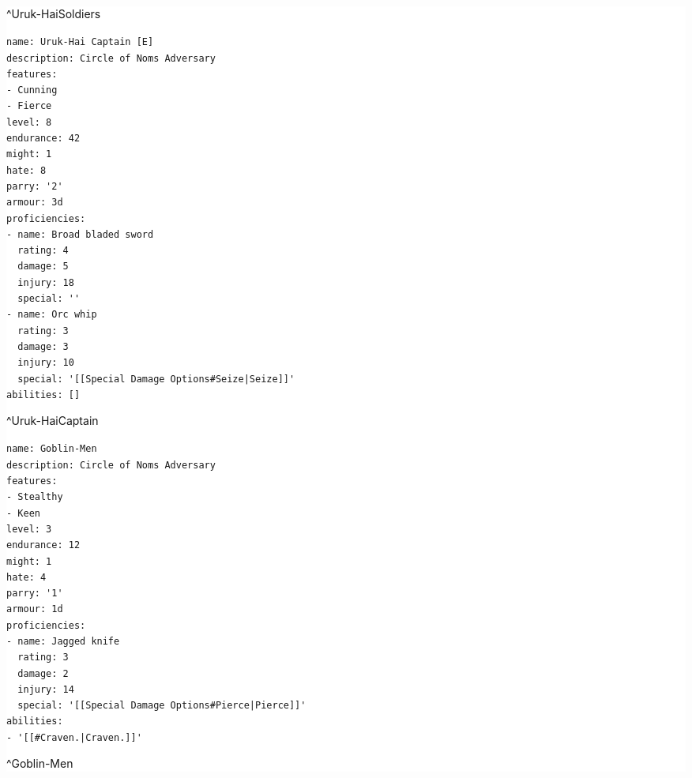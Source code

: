 ^Uruk-HaiSoldiers

```tor2e
name: Uruk-Hai Captain [E]
description: Circle of Noms Adversary
features:
- Cunning
- Fierce
level: 8
endurance: 42
might: 1
hate: 8
parry: '2'
armour: 3d
proficiencies:
- name: Broad bladed sword
  rating: 4
  damage: 5
  injury: 18
  special: ''
- name: Orc whip
  rating: 3
  damage: 3
  injury: 10
  special: '[[Special Damage Options#Seize|Seize]]'
abilities: []
```

^Uruk-HaiCaptain

```tor2e
name: Goblin-Men
description: Circle of Noms Adversary
features:
- Stealthy
- Keen
level: 3
endurance: 12
might: 1
hate: 4
parry: '1'
armour: 1d
proficiencies:
- name: Jagged knife
  rating: 3
  damage: 2
  injury: 14
  special: '[[Special Damage Options#Pierce|Pierce]]'
abilities:
- '[[#Craven.|Craven.]]'
```

^Goblin-Men
